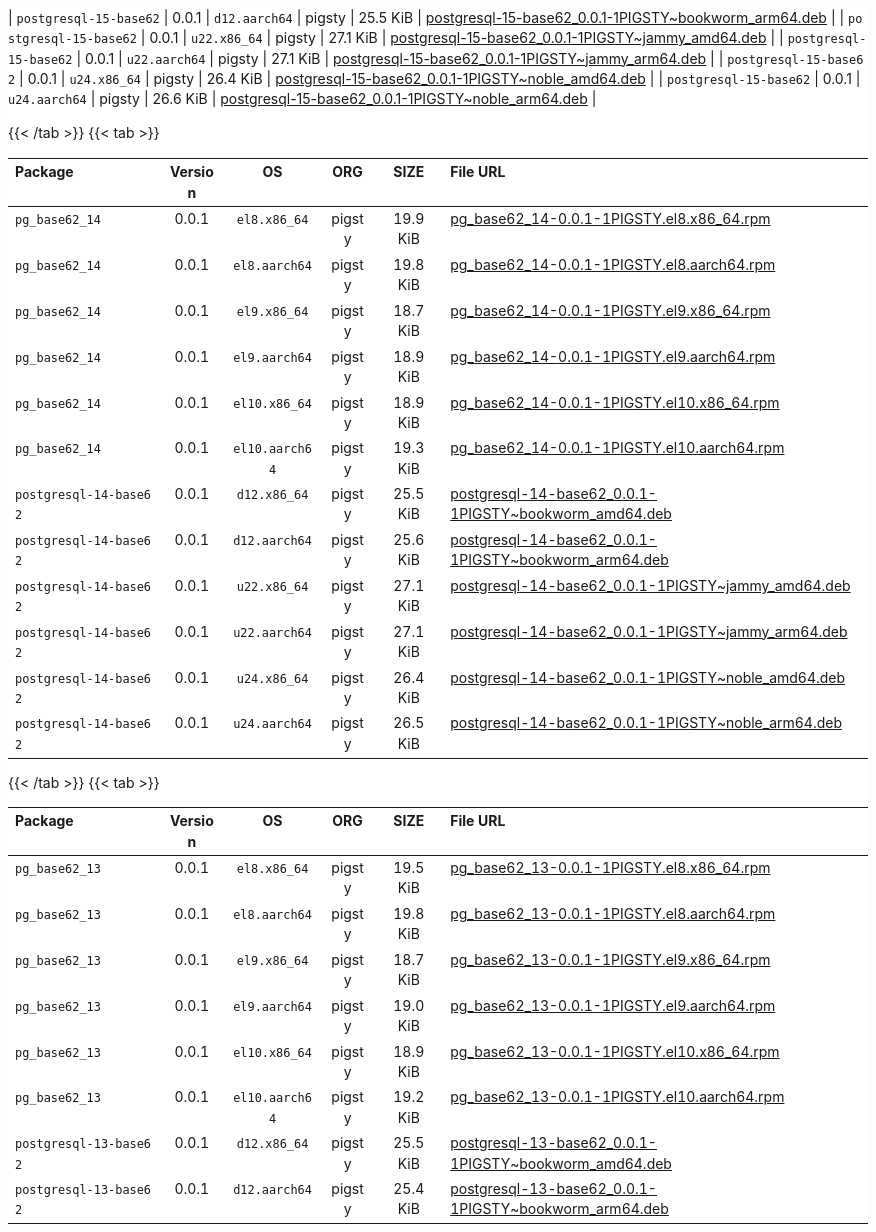 | `postgresql-15-base62` | 0.0.1 | `d12.aarch64` | pigsty | 25.5 KiB | [postgresql-15-base62_0.0.1-1PIGSTY~bookworm_arm64.deb](https://repo.pigsty.io/apt/pgsql/bookworm/pool/main/b/base62/postgresql-15-base62_0.0.1-1PIGSTY~bookworm_arm64.deb) |
| `postgresql-15-base62` | 0.0.1 | `u22.x86_64` | pigsty | 27.1 KiB | [postgresql-15-base62_0.0.1-1PIGSTY~jammy_amd64.deb](https://repo.pigsty.io/apt/pgsql/jammy/pool/main/b/base62/postgresql-15-base62_0.0.1-1PIGSTY~jammy_amd64.deb) |
| `postgresql-15-base62` | 0.0.1 | `u22.aarch64` | pigsty | 27.1 KiB | [postgresql-15-base62_0.0.1-1PIGSTY~jammy_arm64.deb](https://repo.pigsty.io/apt/pgsql/jammy/pool/main/b/base62/postgresql-15-base62_0.0.1-1PIGSTY~jammy_arm64.deb) |
| `postgresql-15-base62` | 0.0.1 | `u24.x86_64` | pigsty | 26.4 KiB | [postgresql-15-base62_0.0.1-1PIGSTY~noble_amd64.deb](https://repo.pigsty.io/apt/pgsql/noble/pool/main/b/base62/postgresql-15-base62_0.0.1-1PIGSTY~noble_amd64.deb) |
| `postgresql-15-base62` | 0.0.1 | `u24.aarch64` | pigsty | 26.6 KiB | [postgresql-15-base62_0.0.1-1PIGSTY~noble_arm64.deb](https://repo.pigsty.io/apt/pgsql/noble/pool/main/b/base62/postgresql-15-base62_0.0.1-1PIGSTY~noble_arm64.deb) |

{{< /tab >}}
{{< tab >}}

| **Package** | **Version** | **OS** | **ORG** | **SIZE** | **File URL** |
|:------------|:-----------:|:------:|:-------:|:--------:|:--------------|
| `pg_base62_14` | 0.0.1 | `el8.x86_64` | pigsty | 19.9 KiB | [pg_base62_14-0.0.1-1PIGSTY.el8.x86_64.rpm](https://repo.pigsty.io/yum/pgsql/el8.x86_64/pg_base62_14-0.0.1-1PIGSTY.el8.x86_64.rpm) |
| `pg_base62_14` | 0.0.1 | `el8.aarch64` | pigsty | 19.8 KiB | [pg_base62_14-0.0.1-1PIGSTY.el8.aarch64.rpm](https://repo.pigsty.io/yum/pgsql/el8.aarch64/pg_base62_14-0.0.1-1PIGSTY.el8.aarch64.rpm) |
| `pg_base62_14` | 0.0.1 | `el9.x86_64` | pigsty | 18.7 KiB | [pg_base62_14-0.0.1-1PIGSTY.el9.x86_64.rpm](https://repo.pigsty.io/yum/pgsql/el9.x86_64/pg_base62_14-0.0.1-1PIGSTY.el9.x86_64.rpm) |
| `pg_base62_14` | 0.0.1 | `el9.aarch64` | pigsty | 18.9 KiB | [pg_base62_14-0.0.1-1PIGSTY.el9.aarch64.rpm](https://repo.pigsty.io/yum/pgsql/el9.aarch64/pg_base62_14-0.0.1-1PIGSTY.el9.aarch64.rpm) |
| `pg_base62_14` | 0.0.1 | `el10.x86_64` | pigsty | 18.9 KiB | [pg_base62_14-0.0.1-1PIGSTY.el10.x86_64.rpm](https://repo.pigsty.io/yum/pgsql/el10.x86_64/pg_base62_14-0.0.1-1PIGSTY.el10.x86_64.rpm) |
| `pg_base62_14` | 0.0.1 | `el10.aarch64` | pigsty | 19.3 KiB | [pg_base62_14-0.0.1-1PIGSTY.el10.aarch64.rpm](https://repo.pigsty.io/yum/pgsql/el10.aarch64/pg_base62_14-0.0.1-1PIGSTY.el10.aarch64.rpm) |
| `postgresql-14-base62` | 0.0.1 | `d12.x86_64` | pigsty | 25.5 KiB | [postgresql-14-base62_0.0.1-1PIGSTY~bookworm_amd64.deb](https://repo.pigsty.io/apt/pgsql/bookworm/pool/main/b/base62/postgresql-14-base62_0.0.1-1PIGSTY~bookworm_amd64.deb) |
| `postgresql-14-base62` | 0.0.1 | `d12.aarch64` | pigsty | 25.6 KiB | [postgresql-14-base62_0.0.1-1PIGSTY~bookworm_arm64.deb](https://repo.pigsty.io/apt/pgsql/bookworm/pool/main/b/base62/postgresql-14-base62_0.0.1-1PIGSTY~bookworm_arm64.deb) |
| `postgresql-14-base62` | 0.0.1 | `u22.x86_64` | pigsty | 27.1 KiB | [postgresql-14-base62_0.0.1-1PIGSTY~jammy_amd64.deb](https://repo.pigsty.io/apt/pgsql/jammy/pool/main/b/base62/postgresql-14-base62_0.0.1-1PIGSTY~jammy_amd64.deb) |
| `postgresql-14-base62` | 0.0.1 | `u22.aarch64` | pigsty | 27.1 KiB | [postgresql-14-base62_0.0.1-1PIGSTY~jammy_arm64.deb](https://repo.pigsty.io/apt/pgsql/jammy/pool/main/b/base62/postgresql-14-base62_0.0.1-1PIGSTY~jammy_arm64.deb) |
| `postgresql-14-base62` | 0.0.1 | `u24.x86_64` | pigsty | 26.4 KiB | [postgresql-14-base62_0.0.1-1PIGSTY~noble_amd64.deb](https://repo.pigsty.io/apt/pgsql/noble/pool/main/b/base62/postgresql-14-base62_0.0.1-1PIGSTY~noble_amd64.deb) |
| `postgresql-14-base62` | 0.0.1 | `u24.aarch64` | pigsty | 26.5 KiB | [postgresql-14-base62_0.0.1-1PIGSTY~noble_arm64.deb](https://repo.pigsty.io/apt/pgsql/noble/pool/main/b/base62/postgresql-14-base62_0.0.1-1PIGSTY~noble_arm64.deb) |

{{< /tab >}}
{{< tab >}}

| **Package** | **Version** | **OS** | **ORG** | **SIZE** | **File URL** |
|:------------|:-----------:|:------:|:-------:|:--------:|:--------------|
| `pg_base62_13` | 0.0.1 | `el8.x86_64` | pigsty | 19.5 KiB | [pg_base62_13-0.0.1-1PIGSTY.el8.x86_64.rpm](https://repo.pigsty.io/yum/pgsql/el8.x86_64/pg_base62_13-0.0.1-1PIGSTY.el8.x86_64.rpm) |
| `pg_base62_13` | 0.0.1 | `el8.aarch64` | pigsty | 19.8 KiB | [pg_base62_13-0.0.1-1PIGSTY.el8.aarch64.rpm](https://repo.pigsty.io/yum/pgsql/el8.aarch64/pg_base62_13-0.0.1-1PIGSTY.el8.aarch64.rpm) |
| `pg_base62_13` | 0.0.1 | `el9.x86_64` | pigsty | 18.7 KiB | [pg_base62_13-0.0.1-1PIGSTY.el9.x86_64.rpm](https://repo.pigsty.io/yum/pgsql/el9.x86_64/pg_base62_13-0.0.1-1PIGSTY.el9.x86_64.rpm) |
| `pg_base62_13` | 0.0.1 | `el9.aarch64` | pigsty | 19.0 KiB | [pg_base62_13-0.0.1-1PIGSTY.el9.aarch64.rpm](https://repo.pigsty.io/yum/pgsql/el9.aarch64/pg_base62_13-0.0.1-1PIGSTY.el9.aarch64.rpm) |
| `pg_base62_13` | 0.0.1 | `el10.x86_64` | pigsty | 18.9 KiB | [pg_base62_13-0.0.1-1PIGSTY.el10.x86_64.rpm](https://repo.pigsty.io/yum/pgsql/el10.x86_64/pg_base62_13-0.0.1-1PIGSTY.el10.x86_64.rpm) |
| `pg_base62_13` | 0.0.1 | `el10.aarch64` | pigsty | 19.2 KiB | [pg_base62_13-0.0.1-1PIGSTY.el10.aarch64.rpm](https://repo.pigsty.io/yum/pgsql/el10.aarch64/pg_base62_13-0.0.1-1PIGSTY.el10.aarch64.rpm) |
| `postgresql-13-base62` | 0.0.1 | `d12.x86_64` | pigsty | 25.5 KiB | [postgresql-13-base62_0.0.1-1PIGSTY~bookworm_amd64.deb](https://repo.pigsty.io/apt/pgsql/bookworm/pool/main/b/base62/postgresql-13-base62_0.0.1-1PIGSTY~bookworm_amd64.deb) |
| `postgresql-13-base62` | 0.0.1 | `d12.aarch64` | pigsty | 25.4 KiB | [postgresql-13-base62_0.0.1-1PIGSTY~bookworm_arm64.deb](https://repo.pigsty.io/apt/pgsql/bookworm/pool/main/b/base62/postgresql-13-base62_0.0.1-1PIGSTY~bookworm_arm64.deb) |